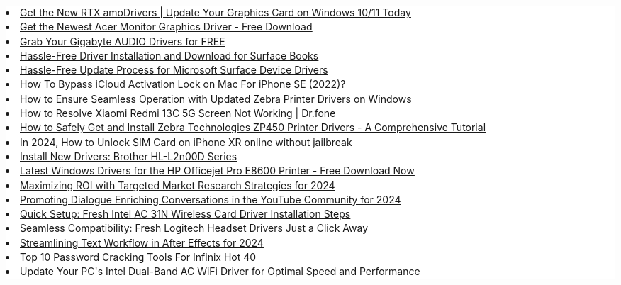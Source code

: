 <li><a href="https://win-dash.techidaily.com/get-the-new-rtx-amodrivers-update-your-graphics-card-on-windows-1011-today/"><u>Get the New RTX amoDrivers | Update Your Graphics Card on Windows 10/11 Today</u></a></li>
<li><a href="https://win-dash.techidaily.com/get-the-newest-acer-monitor-graphics-driver-free-download/"><u>Get the Newest Acer Monitor Graphics Driver - Free Download</u></a></li>
<li><a href="https://win-dash.techidaily.com/1722975187452-grab-your-gigabyte-audio-drivers-for-free/"><u>Grab Your Gigabyte AUDIO Drivers for FREE</u></a></li>
<li><a href="https://win-dash.techidaily.com/1722972288051-hassle-free-driver-installation-and-download-for-surface-books/"><u>Hassle-Free Driver Installation and Download for Surface Books</u></a></li>
<li><a href="https://win-dash.techidaily.com/hassle-free-update-process-for-microsoft-surface-device-drivers/"><u>Hassle-Free Update Process for Microsoft Surface Device Drivers</u></a></li>
<li><a href="https://activate-lock.techidaily.com/how-to-bypass-icloud-activation-lock-on-mac-for-iphone-se-2022-by-drfone-ios/"><u>How To Bypass iCloud Activation Lock on Mac For iPhone SE (2022)?</u></a></li>
<li><a href="https://win-dash.techidaily.com/how-to-ensure-seamless-operation-with-updated-zebra-printer-drivers-on-windows/"><u>How to Ensure Seamless Operation with Updated Zebra Printer Drivers on Windows</u></a></li>
<li><a href="https://fix-guide.techidaily.com/how-to-resolve-xiaomi-redmi-13c-5g-screen-not-working-drfone-by-drfone-fix-android-problems-fix-android-problems/"><u>How to Resolve Xiaomi Redmi 13C 5G Screen Not Working | Dr.fone</u></a></li>
<li><a href="https://win-dash.techidaily.com/how-to-safely-get-and-install-zebra-technologies-zp450-printer-drivers-a-comprehensive-tutorial/"><u>How to Safely Get and Install Zebra Technologies ZP450 Printer Drivers - A Comprehensive Tutorial</u></a></li>
<li><a href="https://sim-unlock.techidaily.com/in-2024-how-to-unlock-sim-card-on-iphone-xr-online-without-jailbreak-by-drfone-ios/"><u>In 2024, How to Unlock SIM Card on iPhone XR online without jailbreak</u></a></li>
<li><a href="https://win-dash.techidaily.com/install-new-drivers-brother-hl-l2n00d-series/"><u>Install New Drivers: Brother HL-L2n00D Series</u></a></li>
<li><a href="https://win-dash.techidaily.com/latest-windows-drivers-for-the-hp-officejet-pro-e8600-printer-free-download-now/"><u>Latest Windows Drivers for the HP Officejet Pro E8600 Printer - Free Download Now</u></a></li>
<li><a href="https://extra-skills.techidaily.com/maximizing-roi-with-targeted-market-research-strategies-for-2024/"><u>Maximizing ROI with Targeted Market Research Strategies for 2024</u></a></li>
<li><a href="https://extra-guidance.techidaily.com/promoting-dialogue-enriching-conversations-in-the-youtube-community-for-2024/"><u>Promoting Dialogue  Enriching Conversations in the YouTube Community for 2024</u></a></li>
<li><a href="https://win-dash.techidaily.com/quick-setup-fresh-intel-ac-31n-wireless-card-driver-installation-steps/"><u>Quick Setup: Fresh Intel AC 31N Wireless Card Driver Installation Steps</u></a></li>
<li><a href="https://win-dash.techidaily.com/1722978037149-seamless-compatibility-fresh-logitech-headset-drivers-just-a-click-away/"><u>Seamless Compatibility: Fresh Logitech Headset Drivers Just a Click Away</u></a></li>
<li><a href="https://some-approaches.techidaily.com/streamlining-text-workflow-in-after-effects-for-2024/"><u>Streamlining Text Workflow in After Effects for 2024</u></a></li>
<li><a href="https://unlock-android.techidaily.com/top-10-password-cracking-tools-for-infinix-hot-40-by-drfone-android/"><u>Top 10 Password Cracking Tools For Infinix Hot 40</u></a></li>
<li><a href="https://win-dash.techidaily.com/update-your-pcs-intel-dual-band-ac-wifi-driver-for-optimal-speed-and-performance/"><u>Update Your PC's Intel Dual-Band AC WiFi Driver for Optimal Speed and Performance</u></a></li>
</ul></div>
